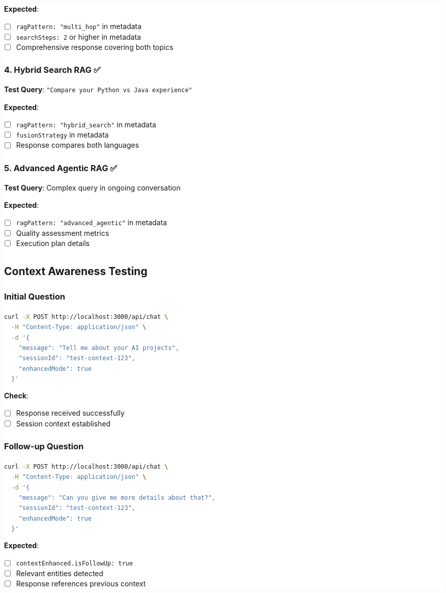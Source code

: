 **Expected**:
- [ ] `ragPattern: "multi_hop"` in metadata
- [ ] `searchSteps: 2` or higher in metadata  
- [ ] Comprehensive response covering both topics

### 4. Hybrid Search RAG ✅
**Test Query**: `"Compare your Python vs Java experience"`

**Expected**:
- [ ] `ragPattern: "hybrid_search"` in metadata
- [ ] `fusionStrategy` in metadata
- [ ] Response compares both languages

### 5. Advanced Agentic RAG ✅
**Test Query**: Complex query in ongoing conversation

**Expected**:
- [ ] `ragPattern: "advanced_agentic"` in metadata
- [ ] Quality assessment metrics
- [ ] Execution plan details

## Context Awareness Testing

### Initial Question
```bash
curl -X POST http://localhost:3000/api/chat \
  -H "Content-Type: application/json" \
  -d '{
    "message": "Tell me about your AI projects",
    "sessionId": "test-context-123",
    "enhancedMode": true
  }'
```

**Check**:
- [ ] Response received successfully
- [ ] Session context established

### Follow-up Question  
```bash
curl -X POST http://localhost:3000/api/chat \
  -H "Content-Type: application/json" \
  -d '{
    "message": "Can you give me more details about that?",
    "sessionId": "test-context-123",
    "enhancedMode": true
  }'
```

**Expected**:
- [ ] `contextEnhanced.isFollowUp: true`
- [ ] Relevant entities detected
- [ ] Response references previous context
